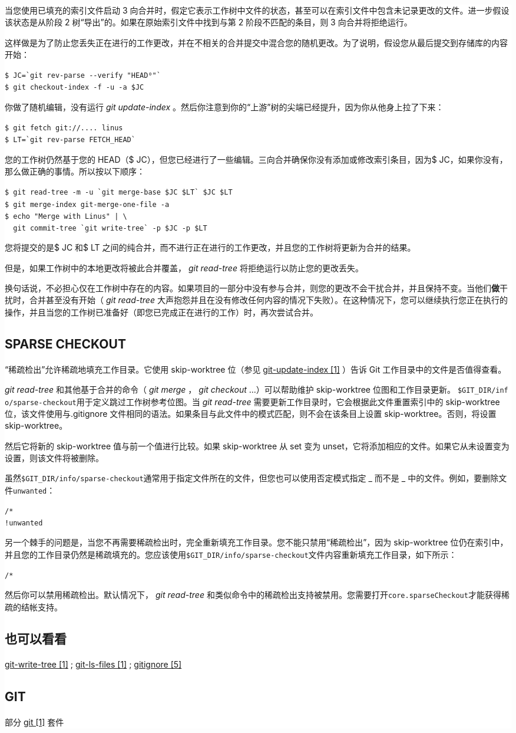 当您使用已填充的索引文件启动 3 向合并时，假定它表示工作树中文件的状态，甚至可以在索引文件中包含未记录更改的文件。进一步假设该状态是从阶段 2 树“导出”的。如果在原始索引文件中找到与第 2 阶段不匹配的条目，则 3 向合并将拒绝运行。

这样做是为了防止您丢失正在进行的工作更改，并在不相关的合并提交中混合您的随机更改。为了说明，假设您从最后提交到存储库的内容开始：

```
$ JC=`git rev-parse --verify "HEAD⁰"`
$ git checkout-index -f -u -a $JC
```

你做了随机编辑，没有运行 _git update-index_ 。然后你注意到你的“上游”树的尖端已经提升，因为你从他身上拉了下来：

```
$ git fetch git://.... linus
$ LT=`git rev-parse FETCH_HEAD`
```

您的工作树仍然基于您的 HEAD（$ JC），但您已经进行了一些编辑。三向合并确保你没有添加或修改索引条目，因为$ JC，如果你没有，那么做正确的事情。所以按以下顺序：

```
$ git read-tree -m -u `git merge-base $JC $LT` $JC $LT
$ git merge-index git-merge-one-file -a
$ echo "Merge with Linus" | \
  git commit-tree `git write-tree` -p $JC -p $LT
```

您将提交的是$ JC 和$ LT 之间的纯合并，而不进行正在进行的工作更改，并且您的工作树将更新为合并的结果。

但是，如果工作树中的本地更改将被此合并覆盖， _git read-tree_ 将拒绝运行以防止您的更改丢失。

换句话说，不必担心仅在工作树中存在的内容。如果项目的一部分中没有参与合并，则您的更改不会干扰合并，并且保持不变。当他们**做**干扰时，合并甚至没有开始（ _git read-tree_ 大声抱怨并且在没有修改任何内容的情况下失败）。在这种情况下，您可以继续执行您正在执行的操作，并且当您的工作树已准备好（即您已完成正在进行的工作）时，再次尝试合并。

## SPARSE CHECKOUT

“稀疏检出”允许稀疏地填充工作目录。它使用 skip-worktree 位（参见 [git-update-index [1]](https://git-scm.com/docs/git-update-index) ）告诉 Git 工作目录中的文件是否值得查看。

_git read-tree_ 和其他基于合并的命令（ _git merge_ ， _git checkout_ ...）可以帮助维护 skip-worktree 位图和工作目录更新。 `$GIT_DIR/info/sparse-checkout`用于定义跳过工作树参考位图。当 _git read-tree_ 需要更新工作目录时，它会根据此文件重置索引中的 skip-worktree 位，该文件使用与.gitignore 文件相同的语法。如果条目与此文件中的模式匹配，则不会在该条目上设置 skip-worktree。否则，将设置 skip-worktree。

然后它将新的 skip-worktree 值与前一个值进行比较。如果 skip-worktree 从 set 变为 unset，它将添加相应的文件。如果它从未设置变为设置，则该文件将被删除。

虽然`$GIT_DIR/info/sparse-checkout`通常用于指定文件所在的文件，但您也可以使用否定模式指定 _ 而不是 _ 中的文件。例如，要删除文件`unwanted`：

```
/*
!unwanted
```

另一个棘手的问题是，当您不再需要稀疏检出时，完全重新填充工作目录。您不能只禁用“稀疏检出”，因为 skip-worktree 位仍在索引中，并且您的工作目录仍然是稀疏填充的。您应该使用`$GIT_DIR/info/sparse-checkout`文件内容重新填充工作目录，如下所示：

```
/*
```

然后你可以禁用稀疏检出。默认情况下， _git read-tree_ 和类似命令中的稀疏检出支持被禁用。您需要打开`core.sparseCheckout`才能获得稀疏的结帐支持。

## 也可以看看

[git-write-tree [1]](https://git-scm.com/docs/git-write-tree) ; [git-ls-files [1]](https://git-scm.com/docs/git-ls-files) ; [gitignore [5]](https://git-scm.com/docs/gitignore)

## GIT

部分 [git [1]](https://git-scm.com/docs/git) 套件